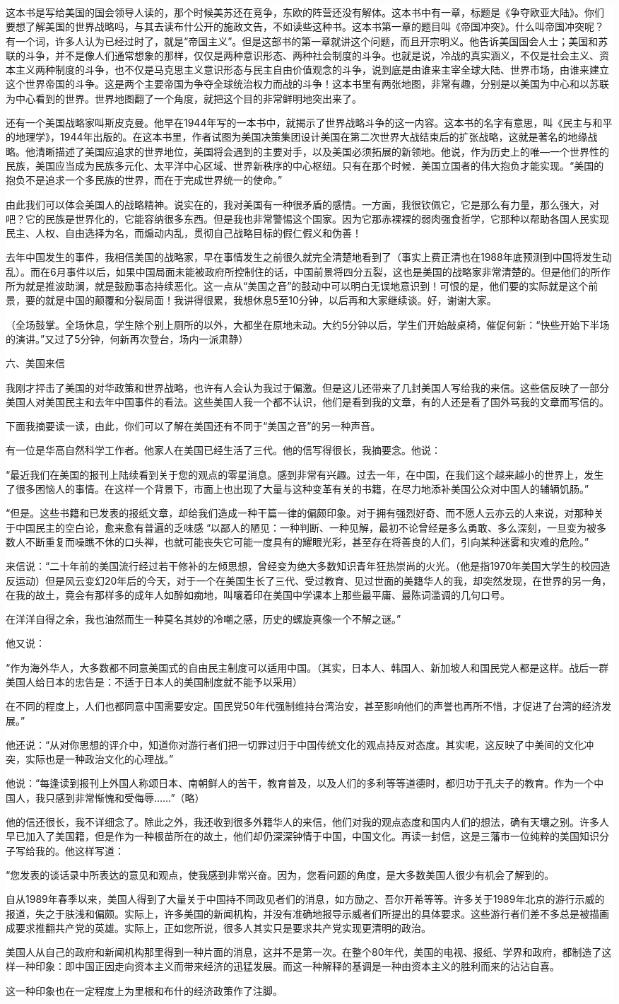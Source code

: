 这本书是写给美国的国会领导人读的，那个时候美苏还在竞争，东欧的阵营还没有解体。这本书中有一章，标题是《争夺欧亚大陆》。你们要想了解美国的世界战略吗，与其去读布什公开的施政文告，不如读些这种书。这本书第一章的题目叫《帝国冲突》。什么叫帝国冲突呢？有一个词，许多人认为已经过时了，就是“帝国主义”。但是这部书的第一章就讲这个问题，而且开宗明义。他告诉美国国会人士；美国和苏联的斗争，并不是像人们通常想象的那样，仅仅是两种意识形态、两种社会制度的斗争。也就是说，冷战的真实涵义，不仅是社会主义、资本主义两种制度的斗争，也不仅是马克思主义意识形态与民主自由价值观念的斗争，说到底是由谁来主宰全球大陆、世界市场，由谁来建立这个世界帝国的斗争。这是两个主要帝国为争夺全球统治权力而战的斗争！这本书里有两张地图，非常有趣，分别是以美国为中心和以苏联为中心看到的世界。世界地图翻了一个角度，就把这个目的非常鲜明地突出来了。

还有一个美国战略家叫斯皮克曼。他早在1944年写的一本书中，就揭示了世界战略斗争的这一内容。这本书的名字有意思，叫《民主与和平的地理学》，1944年出版的。在这本书里，作者试图为美国决策集团设计美国在第二次世界大战结束后的扩张战略，这就是著名的地缘战略。他清晰描述了美国应追求的世界地位，美国将会遇到的主要对手，以及美国必须拓展的新领地。他说，作为历史上的唯—一个世界性的民族，美国应当成为民族多元化、太平洋中心区域、世界新秩序的中心枢纽。只有在那个时候．美国立国者的伟大抱负才能实现。“美国的抱负不是追求一个多民族的世界，而在于完成世界统一的使命。”

由此我们可以体会美国人的战略精神。说实在的，我对美国有一种很矛盾的感情。一方面，我很钦佩它，它是那么有力量，那么强大，对吧？它的民族是世界化的，它能容纳很多东西。但是我也非常警惕这个国家。因为它那赤裸裸的弱肉强食哲学，它那种以帮助各国人民实现民主、人权、自由选择为名，而煽动内乱，贯彻自己战略目标的假仁假义和伪善！

去年中国发生的事件，我相信美国的战略家，早在事情发生之前很久就完全清楚地看到了（事实上费正清也在1988年底预测到中国将发生动乱）。而在6月事件以后，如果中国局面未能被政府所控制住的话，中国前景将四分五裂，这也是美国的战略家非常清楚的。但是他们的所作所为就是推波助澜，就是鼓励事态持续恶化。这一点从“美国之音”的鼓动中可以明白无误地意识到！可恨的是，他们要的实际就是这个前景，要的就是中国的颠覆和分裂局面！我讲得很累，我想休息5至10分钟，以后再和大家继续谈。好，谢谢大家。

（全场鼓掌。全场休息，学生除个别上厕所的以外，大都坐在原地未动。大约5分钟以后，学生们开始敲桌椅，催促何新：“快些开始下半场的演讲。”又过了5分钟，何新再次登台，场内一派肃静） 

六、美国来信

我刚才抨击了美国的对华政策和世界战略，也许有人会认为我过于偏激。但是这儿还带来了几封美国人写给我的来信。这些信反映了一部分美国人对美国民主和去年中国事件的看法。这些美国人我一个都不认识，他们是看到我的文章，有的人还是看了国外骂我的文章而写信的。

下面我摘要读一读，由此，你们可以了解在美国还有不同于“美国之音”的另一种声音。

有一位是华高自然科学工作者。他家人在美国已经生活了三代。他的信写得很长，我摘要念。他说：

“最近我们在美国的报刊上陆续看到关于您的观点的零星消息。感到非常有兴趣。过去一年，在中国，在我们这个越来越小的世界上，发生了很多困恼人的事情。在这样一个背景下，市面上也出现了大量与这种变革有关的书籍，在尽力地添补美国公众对中国人的辅辆饥肠。”

“但是。这些书籍和已发表的报纸文章，却给我们造成一种干篇一律的偏颇印象。对于拥有强烈好奇、而不愿人云亦云的人来说，对那种关于中国民主的空白论，愈来愈有普遍的乏味感 “以鄙人的陋见：一种判断、一种见解，最初不论曾经是多么勇敢、多么深刻，一旦变为被多数人不断重复而噪瞧不休的口头禅，也就可能丧失它可能一度具有的耀眼光彩，甚至存在将善良的人们，引向某种迷雾和灾难的危险。”

来信说：“二十年前的美国流行经过若干修补的左倾思想，曾经变为绝大多数知识青年狂热崇尚的火光。（他是指1970年美国大学生的校园造反运动）但是风云变幻20年后的今天，对于一个在美国生长了三代、受过教育、见过世面的美籍华人的我，却突然发现，在世界的另一角，在我的故土，竟会有那样多的成年人如醉如痴地，叫嚷着印在美国中学课本上那些最平庸、最陈词滥调的几句口号。

在洋洋自得之余，我也油然而生一种莫名其妙的冷嘲之感，历史的螺旋真像一个不解之谜。”

他又说：

“作为海外华人，大多数都不同意美国式的自由民主制度可以适用中国。（其实，日本人、韩国人、新加坡人和国民党人都是这样。战后一群美国人给日本的忠告是：不适于日本人的美国制度就不能予以采用）

在不同的程度上，人们也都同意中国需要安定。国民党50年代强制维持台湾治安，甚至影响他们的声誉也再所不惜，才促进了台湾的经济发展。”

他还说：“从对你思想的评介中，知道你对游行者们把一切罪过归于中国传统文化的观点持反对态度。其实呢，这反映了中美间的文化冲突，实际也是一种政治文化的心理战。”

他说：“每逢读到报刊上外国人称颂日本、南朝鲜人的苦干，教育普及，以及人们的多利等等道德时，都归功于孔夫子的教育。作为一个中国人，我只感到非常惭愧和受侮辱……”（略）

他的信还很长，我不详细念了。除此之外，我还收到很多外籍华人的来信，他们对我的观点态度和国内人们的想法，确有天壤之别。许多人早已加入了美国籍，但是作为一种根苗所在的故土，他们却仍深深钟情于中国，中国文化。再读一封信，这是三藩市一位纯粹的美国知识分子写给我的。他这样写道：

“您发表的谈话录中所表达的意见和观点，使我感到非常兴奋。因为，您看问题的角度，是大多数美国人很少有机会了解到的。

自从1989年春季以来，美国人得到了大量关于中国持不同政见者们的消息，如方励之、吾尔开希等等。许多关于1989年北京的游行示威的报道，失之于肤浅和偏颇。实际上，许多美国的新闻机构，并没有准确地报导示威者们所提出的具体要求。这些游行者们差不多总是被描画成要求推翻共产党的英雄。实际上，正如您所说，很多人其实只是要求共产党实现更清明的政治。

美国人从自己的政府和新闻机构那里得到一种片面的消息，这并不是第一次。在整个80年代，美国的电视、报纸、学界和政府，都制造了这样一种印象：即中国正因走向资本主义而带来经济的迅猛发展。而这一种解释的基调是一种由资本主义的胜利而来的沾沾自喜。

这一种印象也在一定程度上为里根和布什的经济政策作了注脚。

